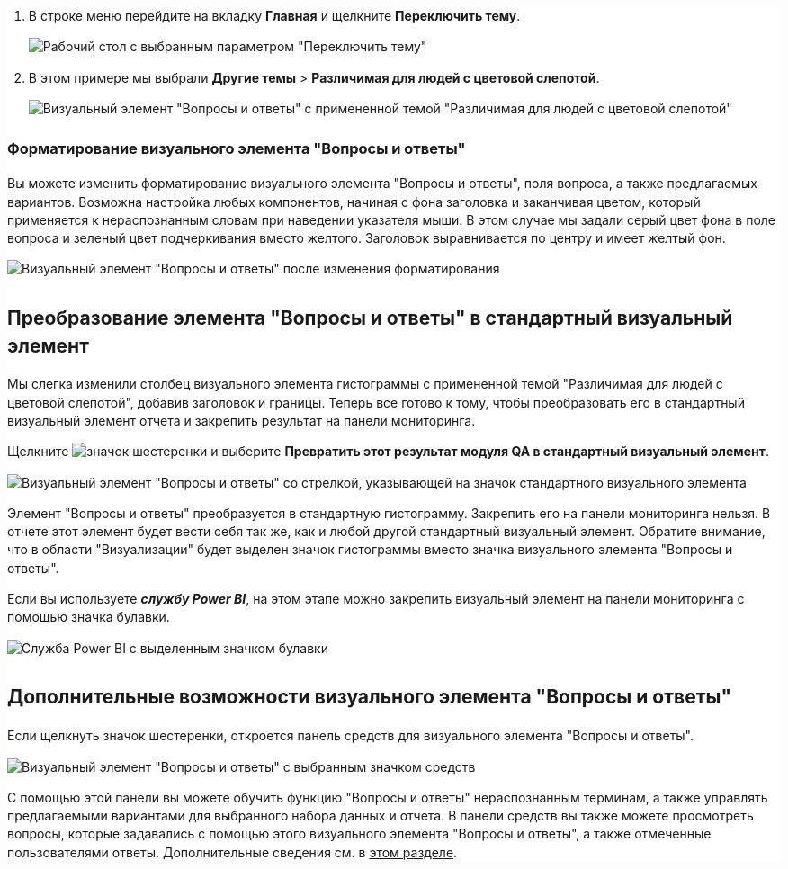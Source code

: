 1. В строке меню перейдите на вкладку **Главная** и щелкните **Переключить тему**. 

    ![Рабочий стол с выбранным параметром "Переключить тему"](media/power-bi-visualization-q-and-a/power-bi-themes.png)

    
    
2. В этом примере мы выбрали **Другие темы** > **Различимая для людей с цветовой слепотой**.

    ![Визуальный элемент "Вопросы и ответы" с примененной темой "Различимая для людей с цветовой слепотой"](media/power-bi-visualization-q-and-a/power-bi-color-blind.png)

### <a name="format-the-qa-visual"></a>Форматирование визуального элемента "Вопросы и ответы"
Вы можете изменить форматирование визуального элемента "Вопросы и ответы", поля вопроса, а также предлагаемых вариантов. Возможна настройка любых компонентов, начиная с фона заголовка и заканчивая цветом, который применяется к нераспознанным словам при наведении указателя мыши. В этом случае мы задали серый цвет фона в поле вопроса и зеленый цвет подчеркивания вместо желтого. Заголовок выравнивается по центру и имеет желтый фон. 

![Визуальный элемент "Вопросы и ответы" после изменения форматирования](media/power-bi-visualization-q-and-a/power-bi-q-and-a-format.png)

## <a name="convert-your-qa-visual-into-a-standard-visual"></a>Преобразование элемента "Вопросы и ответы" в стандартный визуальный элемент
Мы слегка изменили столбец визуального элемента гистограммы с примененной темой "Различимая для людей с цветовой слепотой", добавив заголовок и границы. Теперь все готово к тому, чтобы преобразовать его в стандартный визуальный элемент отчета и закрепить результат на панели мониторинга.

Щелкните ![значок шестеренки](media/power-bi-visualization-q-and-a/power-bi-convert-icon.png) и выберите **Превратить этот результат модуля QA в стандартный визуальный элемент**.

![Визуальный элемент "Вопросы и ответы" со стрелкой, указывающей на значок стандартного визуального элемента](media/power-bi-visualization-q-and-a/power-bi-visual-convert.png)

Элемент "Вопросы и ответы" преобразуется в стандартную гистограмму. Закрепить его на панели мониторинга нельзя. В отчете этот элемент будет вести себя так же, как и любой другой стандартный визуальный элемент. Обратите внимание, что в области "Визуализации" будет выделен значок гистограммы вместо значка визуального элемента "Вопросы и ответы".

Если вы используете ***службу Power BI***, на этом этапе можно закрепить визуальный элемент на панели мониторинга с помощью значка булавки. 


![Служба Power BI с выделенным значком булавки](media/power-bi-visualization-q-and-a/power-bi-pin.png)


## <a name="advanced-features-of-the-qa-visual"></a>Дополнительные возможности визуального элемента "Вопросы и ответы"
Если щелкнуть значок шестеренки, откроется панель средств для визуального элемента "Вопросы и ответы". 

![Визуальный элемент "Вопросы и ответы" с выбранным значком средств](media/power-bi-visualization-q-and-a/power-bi-q-and-a-tooling.png)

С помощью этой панели вы можете обучить функцию "Вопросы и ответы" нераспознанным терминам, а также управлять предлагаемыми вариантами для выбранного набора данных и отчета. В панели средств вы также можете просмотреть вопросы, которые задавались с помощью этого визуального элемента "Вопросы и ответы", а также отмеченные пользователями ответы. Дополнительные сведения см. в [этом разделе](../natural-language/q-and-a-tooling-intro.md).
